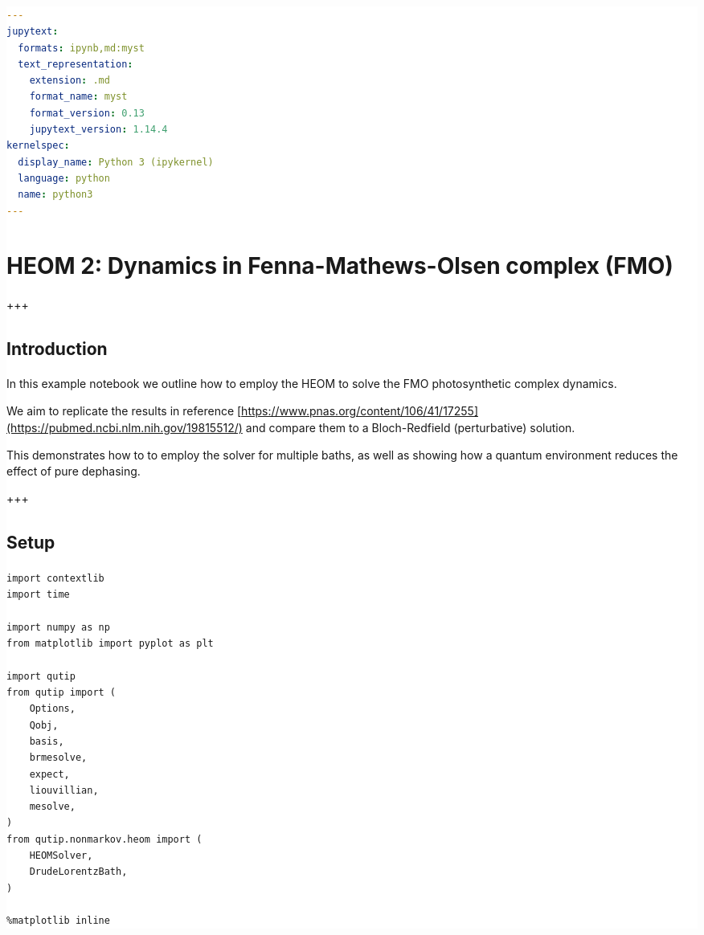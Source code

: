 ```yaml
---
jupytext:
  formats: ipynb,md:myst
  text_representation:
    extension: .md
    format_name: myst
    format_version: 0.13
    jupytext_version: 1.14.4
kernelspec:
  display_name: Python 3 (ipykernel)
  language: python
  name: python3
---
```


# HEOM 2: Dynamics in Fenna-Mathews-Olsen complex (FMO)

+++

## Introduction

In this example notebook we outline how to employ the HEOM to
solve the FMO photosynthetic complex dynamics.

We aim to replicate the results in reference [https://www.pnas.org/content/106/41/17255](https://pubmed.ncbi.nlm.nih.gov/19815512/)
and compare them to a Bloch-Redfield (perturbative) solution.

This demonstrates how to to employ the solver for multiple baths, as well as showing how a
quantum environment reduces the effect of pure dephasing.

+++

## Setup

```{code-cell} ipython3
import contextlib
import time

import numpy as np
from matplotlib import pyplot as plt

import qutip
from qutip import (
    Options,
    Qobj,
    basis,
    brmesolve,
    expect,
    liouvillian,
    mesolve,
)
from qutip.nonmarkov.heom import (
    HEOMSolver,
    DrudeLorentzBath,
)

%matplotlib inline
```
